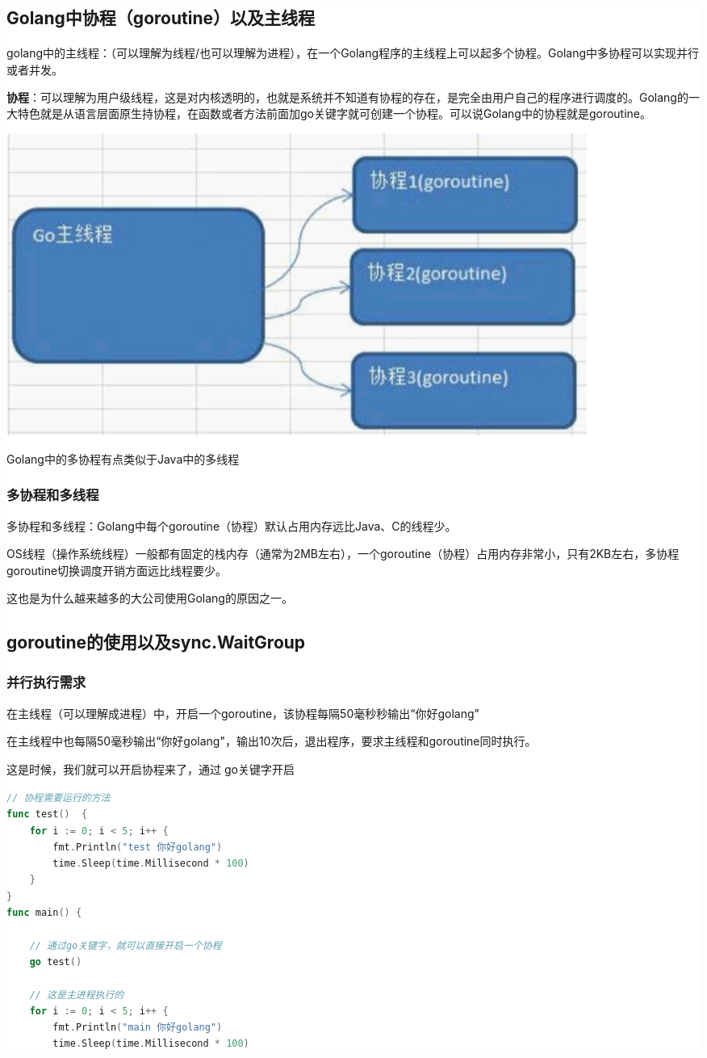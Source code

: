 

## Golang中协程（goroutine）以及主线程

golang中的主线程：（可以理解为线程/也可以理解为进程），在一个Golang程序的主线程上可以起多个协程。Golang中多协程可以实现并行或者并发。

**协程**：可以理解为用户级线程，这是对内核透明的，也就是系统并不知道有协程的存在，是完全由用户自己的程序进行调度的。Golang的一大特色就是从语言层面原生持协程，在函数或者方法前面加go关键字就可创建一个协程。可以说Golang中的协程就是goroutine。

![image-20200723092645188](images/image-20200723092645188.png)

Golang中的多协程有点类似于Java中的多线程

### 多协程和多线程

多协程和多线程：Golang中每个goroutine（协程）默认占用内存远比Java、C的线程少。

OS线程（操作系统线程）一般都有固定的栈内存（通常为2MB左右），一个goroutine（协程）占用内存非常小，只有2KB左右，多协程goroutine切换调度开销方面远比线程要少。

这也是为什么越来越多的大公司使用Golang的原因之一。

## goroutine的使用以及sync.WaitGroup

### 并行执行需求

在主线程（可以理解成进程）中，开启一个goroutine，该协程每隔50毫秒秒输出“你好golang"

在主线程中也每隔50毫秒输出“你好golang"，输出10次后，退出程序，要求主线程和goroutine同时执行。

这是时候，我们就可以开启协程来了，通过 go关键字开启

```go
// 协程需要运行的方法
func test()  {
	for i := 0; i < 5; i++ {
		fmt.Println("test 你好golang")
		time.Sleep(time.Millisecond * 100)
	}
}
func main() {

	// 通过go关键字，就可以直接开启一个协程
	go test()

	// 这是主进程执行的
	for i := 0; i < 5; i++ {
		fmt.Println("main 你好golang")
		time.Sleep(time.Millisecond * 100)
```